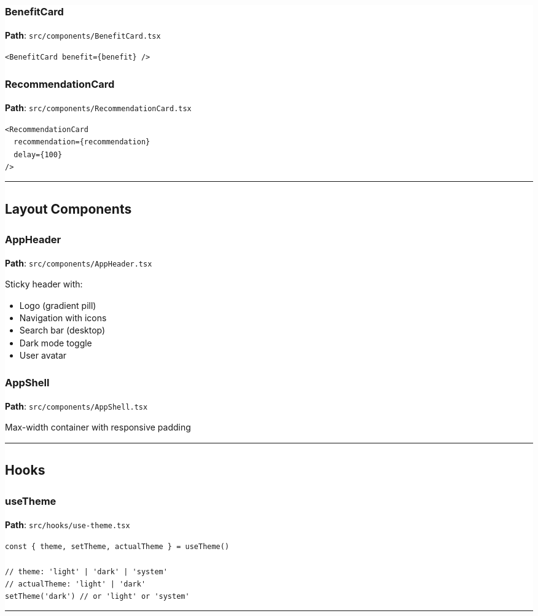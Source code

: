 ### BenefitCard
**Path**: `src/components/BenefitCard.tsx`

```tsx
<BenefitCard benefit={benefit} />
```

### RecommendationCard
**Path**: `src/components/RecommendationCard.tsx`

```tsx
<RecommendationCard
  recommendation={recommendation}
  delay={100}
/>
```

---

## Layout Components

### AppHeader
**Path**: `src/components/AppHeader.tsx`

Sticky header with:
- Logo (gradient pill)
- Navigation with icons
- Search bar (desktop)
- Dark mode toggle
- User avatar

### AppShell
**Path**: `src/components/AppShell.tsx`

Max-width container with responsive padding

---

## Hooks

### useTheme
**Path**: `src/hooks/use-theme.tsx`

```tsx
const { theme, setTheme, actualTheme } = useTheme()

// theme: 'light' | 'dark' | 'system'
// actualTheme: 'light' | 'dark'
setTheme('dark') // or 'light' or 'system'
```

---
